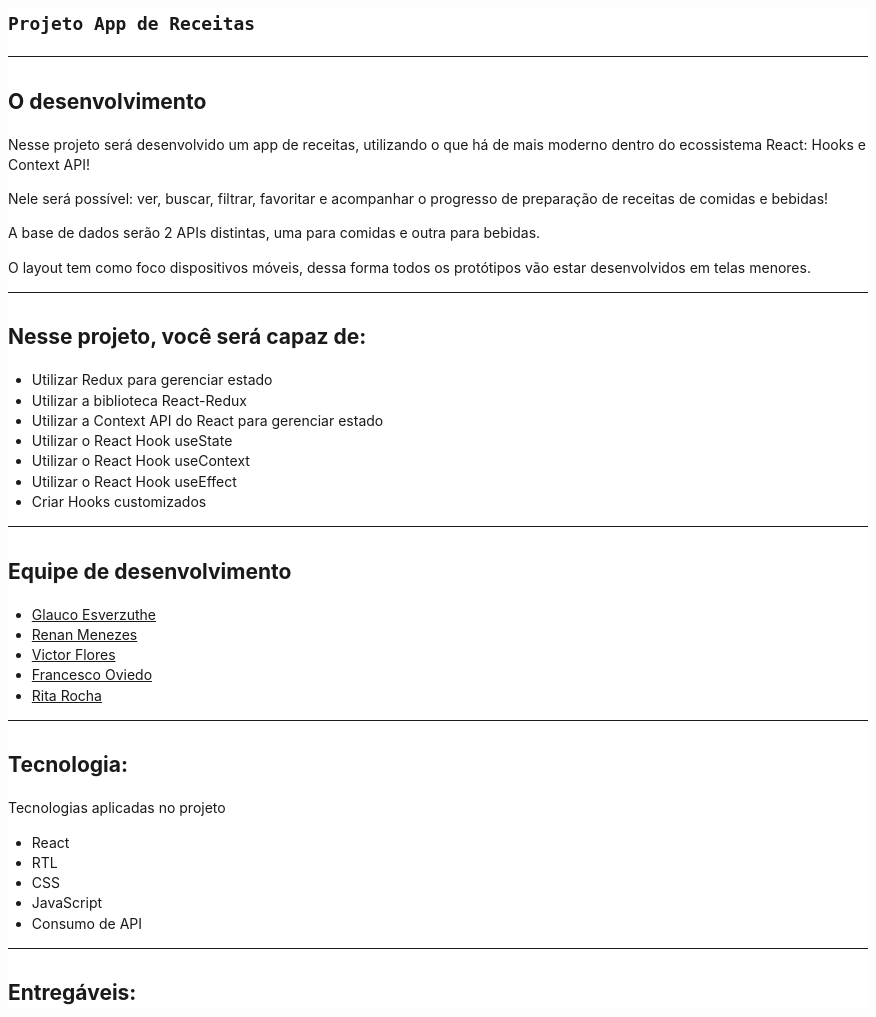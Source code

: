## **`Projeto App de Receitas`** ##
---
## O desenvolvimento

Nesse projeto será desenvolvido um app de receitas, utilizando o que há de mais moderno dentro do ecossistema React: Hooks e Context API!

Nele será possível: ver, buscar, filtrar, favoritar e acompanhar o progresso de preparação de receitas de comidas e bebidas!

A base de dados serão 2 APIs distintas, uma para comidas e outra para bebidas.

O layout tem como foco dispositivos móveis, dessa forma todos os protótipos vão estar desenvolvidos em telas menores.

--- 
## Nesse projeto, você será capaz de:

- Utilizar Redux para gerenciar estado
- Utilizar a biblioteca React-Redux
- Utilizar a Context API do React para gerenciar estado
- Utilizar o React Hook useState
- Utilizar o React Hook useContext
- Utilizar o React Hook useEffect
- Criar Hooks customizados

---

## Equipe de desenvolvimento

- [Glauco Esverzuthe](https://github.com/Glaucoed)
- [Renan Menezes](https://github.com/menezesrenan)
- [Victor Flores](https://github.com/victorfloress)
- [Francesco Oviedo](https://github.com/francescooviedo)
- [Rita Rocha](https://github.com/ritacassiasr)
---

## Tecnologia:

Tecnologias aplicadas no projeto

- React
- RTL
- CSS
- JavaScript
- Consumo de API
---

## Entregáveis:
